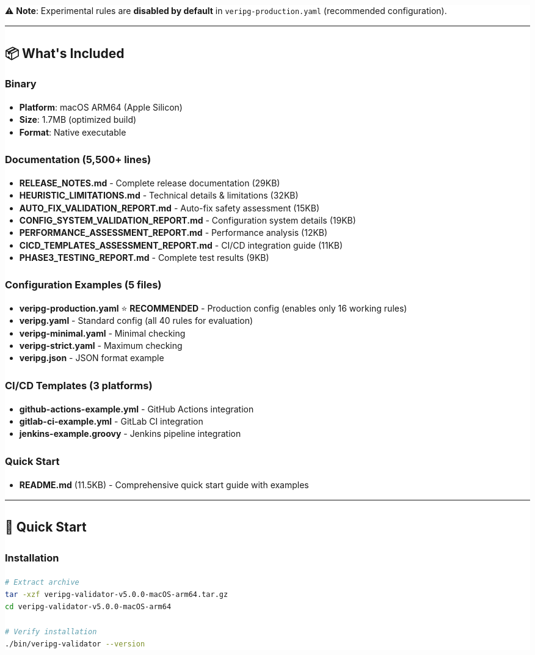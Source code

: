 ⚠️ **Note**: Experimental rules are **disabled by default** in `veripg-production.yaml` (recommended configuration).

---

## 📦 What's Included

### Binary
- **Platform**: macOS ARM64 (Apple Silicon)
- **Size**: 1.7MB (optimized build)
- **Format**: Native executable

### Documentation (5,500+ lines)
- **RELEASE_NOTES.md** - Complete release documentation (29KB)
- **HEURISTIC_LIMITATIONS.md** - Technical details & limitations (32KB)
- **AUTO_FIX_VALIDATION_REPORT.md** - Auto-fix safety assessment (15KB)
- **CONFIG_SYSTEM_VALIDATION_REPORT.md** - Configuration system details (19KB)
- **PERFORMANCE_ASSESSMENT_REPORT.md** - Performance analysis (12KB)
- **CICD_TEMPLATES_ASSESSMENT_REPORT.md** - CI/CD integration guide (11KB)
- **PHASE3_TESTING_REPORT.md** - Complete test results (9KB)

### Configuration Examples (5 files)
- **veripg-production.yaml** ⭐ **RECOMMENDED** - Production config (enables only 16 working rules)
- **veripg.yaml** - Standard config (all 40 rules for evaluation)
- **veripg-minimal.yaml** - Minimal checking
- **veripg-strict.yaml** - Maximum checking
- **veripg.json** - JSON format example

### CI/CD Templates (3 platforms)
- **github-actions-example.yml** - GitHub Actions integration
- **gitlab-ci-example.yml** - GitLab CI integration
- **jenkins-example.groovy** - Jenkins pipeline integration

### Quick Start
- **README.md** (11.5KB) - Comprehensive quick start guide with examples

---

## 🚀 Quick Start

### Installation

```bash
# Extract archive
tar -xzf veripg-validator-v5.0.0-macOS-arm64.tar.gz
cd veripg-validator-v5.0.0-macOS-arm64

# Verify installation
./bin/veripg-validator --version
```
